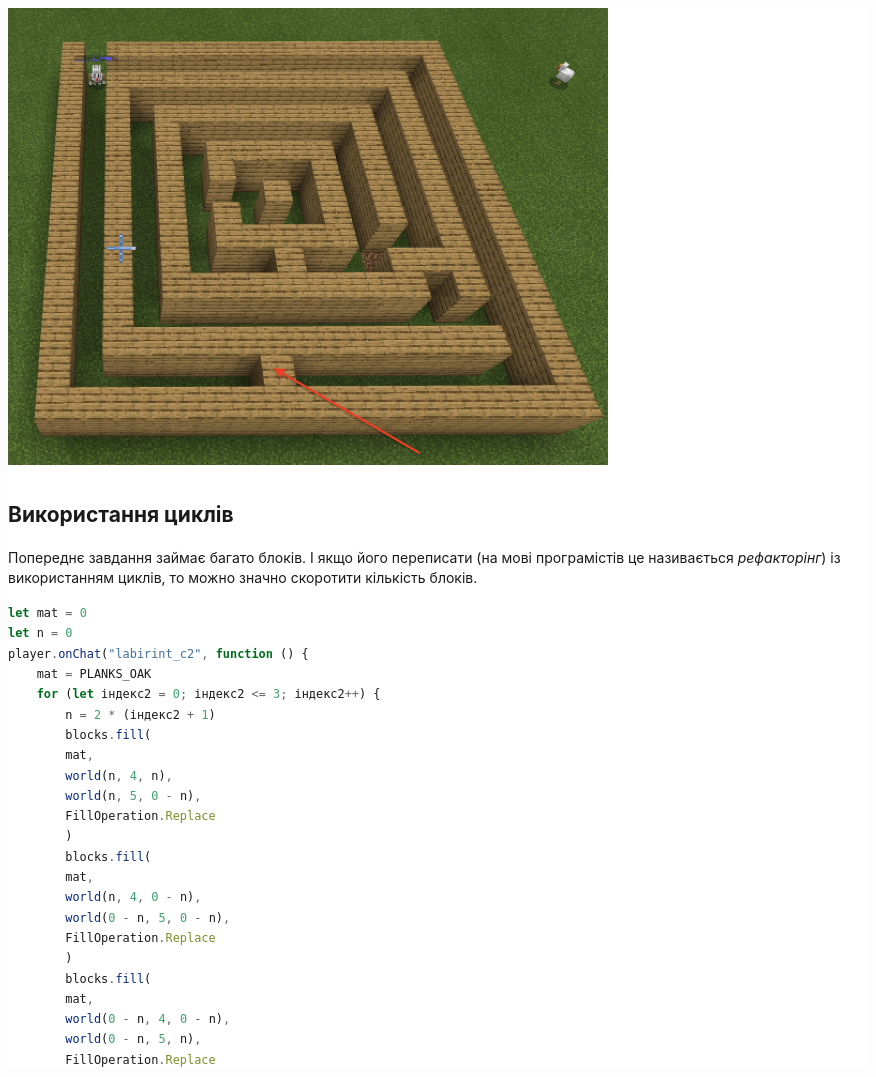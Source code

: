 <img src = "img/overlap8_view.png" width = "600">


## Використання циклів
Попереднє завдання займає багато блоків. І якщо його переписати (на мові програмістів це називається *рефакторінг*) із використанням циклів, то можно значно скоротити кількість блоків.
```js
let mat = 0
let n = 0
player.onChat("labirint_c2", function () {
    mat = PLANKS_OAK
    for (let індекс2 = 0; індекс2 <= 3; індекс2++) {
        n = 2 * (індекс2 + 1)
        blocks.fill(
        mat,
        world(n, 4, n),
        world(n, 5, 0 - n),
        FillOperation.Replace
        )
        blocks.fill(
        mat,
        world(n, 4, 0 - n),
        world(0 - n, 5, 0 - n),
        FillOperation.Replace
        )
        blocks.fill(
        mat,
        world(0 - n, 4, 0 - n),
        world(0 - n, 5, n),
        FillOperation.Replace
```